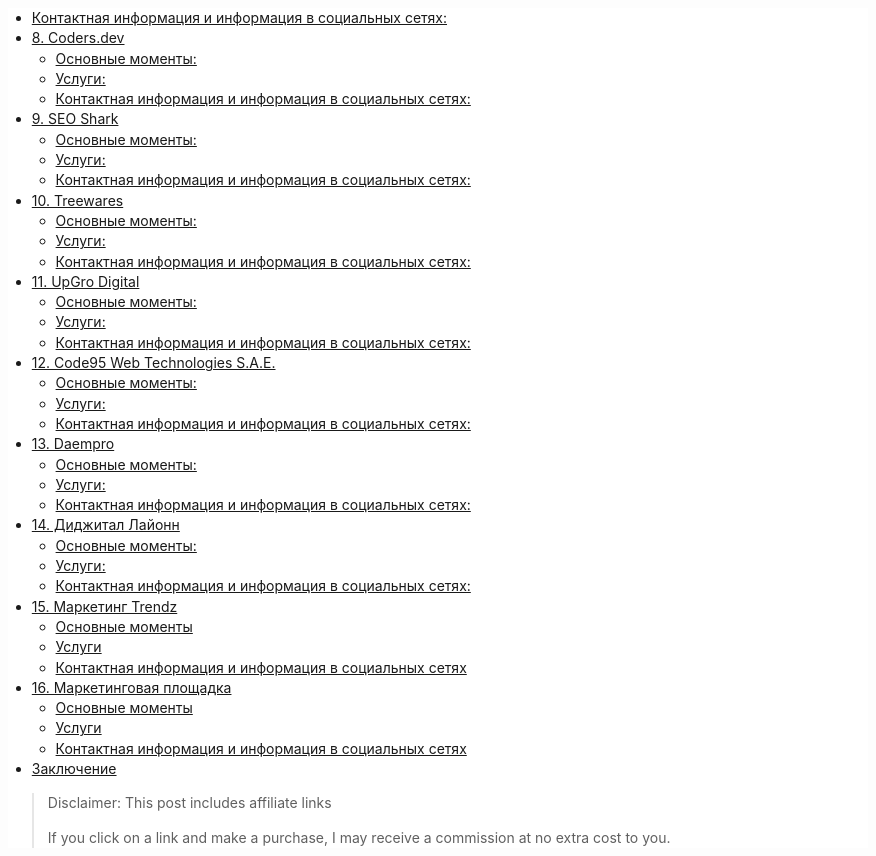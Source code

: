    * [Контактная информация и информация в социальных сетях:](https://tools.techidaily.com/link-assistant/products/)
* [8\. Coders.dev](https://tools.techidaily.com/link-assistant/products/)  
   * [Основные моменты:](https://tools.techidaily.com/link-assistant/products/)  
   * [Услуги:](https://tools.techidaily.com/link-assistant/products/)  
   * [Контактная информация и информация в социальных сетях:](https://tools.techidaily.com/link-assistant/products/)
* [9\. SEO Shark](https://tools.techidaily.com/link-assistant/products/)  
   * [Основные моменты:](https://tools.techidaily.com/link-assistant/products/)  
   * [Услуги:](https://tools.techidaily.com/link-assistant/products/)  
   * [Контактная информация и информация в социальных сетях:](https://tools.techidaily.com/link-assistant/products/)
* [10\. Treewares](https://tools.techidaily.com/link-assistant/products/)  
   * [Основные моменты:](https://tools.techidaily.com/link-assistant/products/)  
   * [Услуги:](https://tools.techidaily.com/link-assistant/products/)  
   * [Контактная информация и информация в социальных сетях:](https://tools.techidaily.com/link-assistant/products/)
* [11\. UpGro Digital](https://tools.techidaily.com/link-assistant/products/)  
   * [Основные моменты:](https://tools.techidaily.com/link-assistant/products/)  
   * [Услуги:](https://tools.techidaily.com/link-assistant/products/)  
   * [Контактная информация и информация в социальных сетях:](https://tools.techidaily.com/link-assistant/products/)
* [12\. Code95 Web Technologies S.A.E.](https://tools.techidaily.com/link-assistant/products/)  
   * [Основные моменты:](https://tools.techidaily.com/link-assistant/products/)  
   * [Услуги:](https://tools.techidaily.com/link-assistant/products/)  
   * [Контактная информация и информация в социальных сетях:](https://tools.techidaily.com/link-assistant/products/)
* [13\. Daempro](https://tools.techidaily.com/link-assistant/products/)  
   * [Основные моменты:](https://tools.techidaily.com/link-assistant/products/)  
   * [Услуги:](https://tools.techidaily.com/link-assistant/products/)  
   * [Контактная информация и информация в социальных сетях:](https://tools.techidaily.com/link-assistant/products/)
* [14\. Диджитал Лайонн](https://tools.techidaily.com/link-assistant/products/)  
   * [Основные моменты:](https://tools.techidaily.com/link-assistant/products/)  
   * [Услуги:](https://tools.techidaily.com/link-assistant/products/)  
   * [Контактная информация и информация в социальных сетях:](https://tools.techidaily.com/link-assistant/products/)
* [15\. Маркетинг Trendz](https://tools.techidaily.com/link-assistant/products/)  
   * [Основные моменты](https://tools.techidaily.com/link-assistant/products/)  
   * [Услуги](https://tools.techidaily.com/link-assistant/products/)  
   * [Контактная информация и информация в социальных сетях](https://tools.techidaily.com/link-assistant/products/)
* [16\. Маркетинговая площадка](https://tools.techidaily.com/link-assistant/products/)  
   * [Основные моменты](https://tools.techidaily.com/link-assistant/products/)  
   * [Услуги](https://tools.techidaily.com/link-assistant/products/)  
   * [Контактная информация и информация в социальных сетях](https://tools.techidaily.com/link-assistant/products/)
* [Заключение](https://tools.techidaily.com/link-assistant/products/)

>  Disclaimer: This post includes affiliate links
>
>  If you click on a link and make a purchase, I may receive a commission at no extra cost to you.
>
